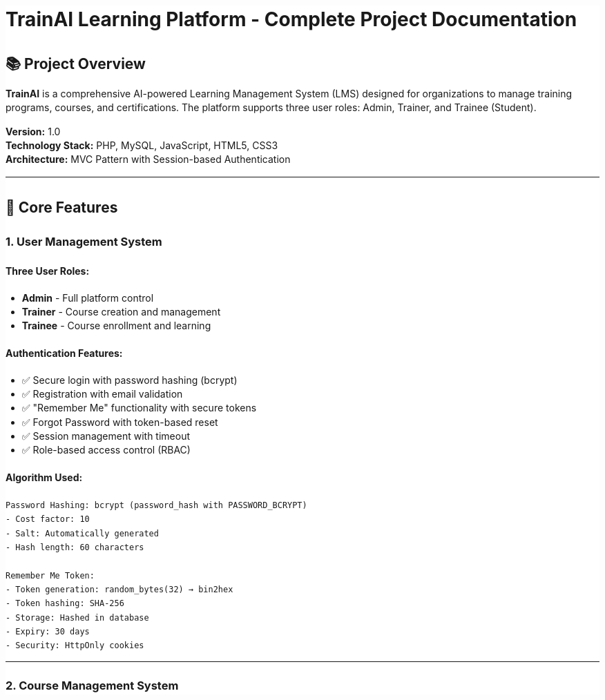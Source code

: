 # TrainAI Learning Platform - Complete Project Documentation

## 📚 **Project Overview**

**TrainAI** is a comprehensive AI-powered Learning Management System (LMS) designed for organizations to manage training programs, courses, and certifications. The platform supports three user roles: Admin, Trainer, and Trainee (Student).

**Version:** 1.0  
**Technology Stack:** PHP, MySQL, JavaScript, HTML5, CSS3  
**Architecture:** MVC Pattern with Session-based Authentication  

---

## 🎯 **Core Features**

### **1. User Management System**

#### **Three User Roles:**
- **Admin** - Full platform control
- **Trainer** - Course creation and management
- **Trainee** - Course enrollment and learning

#### **Authentication Features:**
- ✅ Secure login with password hashing (bcrypt)
- ✅ Registration with email validation
- ✅ "Remember Me" functionality with secure tokens
- ✅ Forgot Password with token-based reset
- ✅ Session management with timeout
- ✅ Role-based access control (RBAC)

#### **Algorithm Used:**
```
Password Hashing: bcrypt (password_hash with PASSWORD_BCRYPT)
- Cost factor: 10
- Salt: Automatically generated
- Hash length: 60 characters

Remember Me Token:
- Token generation: random_bytes(32) → bin2hex
- Token hashing: SHA-256
- Storage: Hashed in database
- Expiry: 30 days
- Security: HttpOnly cookies
```

---

### **2. Course Management System**
